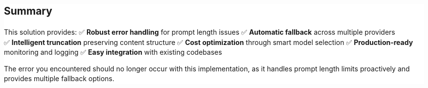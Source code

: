 ## Summary

This solution provides:
✅ **Robust error handling** for prompt length issues
✅ **Automatic fallback** across multiple providers  
✅ **Intelligent truncation** preserving content structure
✅ **Cost optimization** through smart model selection
✅ **Production-ready** monitoring and logging
✅ **Easy integration** with existing codebases

The error you encountered should no longer occur with this implementation, as it handles prompt length limits proactively and provides multiple fallback options.
